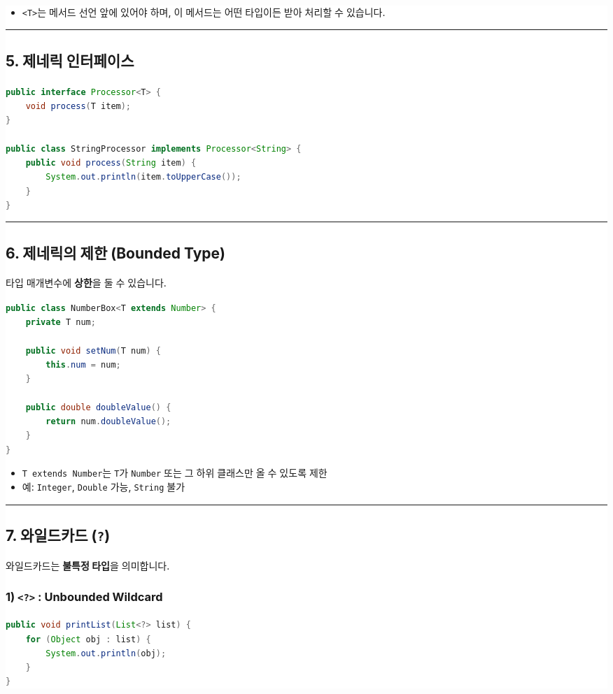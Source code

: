 - `<T>`는 메서드 선언 앞에 있어야 하며, 이 메서드는 어떤 타입이든 받아 처리할 수 있습니다.

---

## 5. 제네릭 인터페이스

```java
public interface Processor<T> {
    void process(T item);
}

public class StringProcessor implements Processor<String> {
    public void process(String item) {
        System.out.println(item.toUpperCase());
    }
}
```

---

## 6. 제네릭의 제한 (Bounded Type)

타입 매개변수에 **상한**을 둘 수 있습니다.

```java
public class NumberBox<T extends Number> {
    private T num;

    public void setNum(T num) {
        this.num = num;
    }

    public double doubleValue() {
        return num.doubleValue();
    }
}
```

- `T extends Number`는 `T`가 `Number` 또는 그 하위 클래스만 올 수 있도록 제한
- 예: `Integer`, `Double` 가능, `String` 불가

---

## 7. 와일드카드 (`?`)

와일드카드는 **불특정 타입**을 의미합니다.

### 1) `<?>` : Unbounded Wildcard
```java
public void printList(List<?> list) {
    for (Object obj : list) {
        System.out.println(obj);
    }
}
```
